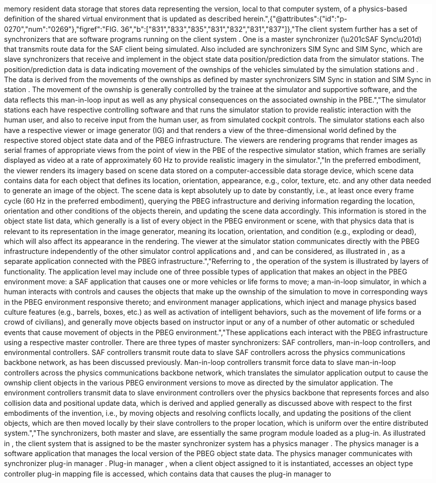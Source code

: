 memory resident data storage that stores data representing the version, local to that computer system, of a physics-based definition of the shared virtual environment that is updated as described herein.",{"@attributes":{"id":"p-0270","num":"0269"},"figref":"FIG. 36","b":["831","833","835","831","832","831","837"]},"The client system further has a set of synchronizers that are software programs running on the client system . One is a master synchronizer (\u201cSAF Sync\u201d) that transmits route data for the SAF client being simulated. Also included are synchronizers SIM Sync and SIM Sync, which are slave synchronizers that receive and implement in the object state data position\/prediction data from the simulator stations. The position\/prediction data is data indicating movement of the ownships of the vehicles simulated by the simulation stations  and . The data is derived from the movements of the ownships as defined by master synchronizers SIM Sync in station  and SIM Sync in station . The movement of the ownship is generally controlled by the trainee at the simulator and supportive software, and the data reflects this man-in-loop input as well as any physical consequences on the associated ownship in the PBE.","The simulator stations each have respective controlling software  and  that runs the simulator station to provide realistic interaction with the human user, and also to receive input from the human user, as from simulated cockpit controls. The simulator stations each also have a respective viewer or image generator (IG)  and  that renders a view of the three-dimensional world defined by the respective stored object state data  and  of the PBEG infrastructure. The viewers are rendering programs that render images as serial frames of appropriate views from the point of view in the PBE of the respective simulator station, which frames are serially displayed as video at a rate of approximately 60 Hz to provide realistic imagery in the simulator.","In the preferred embodiment, the viewer renders its imagery based on scene data stored on a computer-accessible data storage device, which scene data contains data for each object that defines its location, orientation, appearance, e.g., color, texture, etc. and any other data needed to generate an image of the object. The scene data is kept absolutely up to date by constantly, i.e., at least once every frame cycle (60 Hz in the preferred embodiment), querying the PBEG infrastructure and deriving information regarding the location, orientation and other conditions of the objects therein, and updating the scene data accordingly. This information is stored in the object state list data, which generally is a list of every object in the PBEG environment or scene, with that physics data that is relevant to its representation in the image generator, meaning its location, orientation, and condition (e.g., exploding or dead), which will also affect its appearance in the rendering. The viewer at the simulator station communicates directly with the PBEG infrastructure independently of the other simulator control applications  and , and can be considered, as illustrated in , as a separate application connected with the PBEG infrastructure.","Referring to , the operation of the system is illustrated by layers of functionality. The application level may include one of three possible types of application that makes an object in the PBEG environment move: a SAF application that causes one or more vehicles or life forms to move; a man-in-loop simulator, in which a human interacts with controls and causes the objects that make up the ownship of the simulation to move in corresponding ways in the PBEG environment responsive thereto; and environment manager applications, which inject and manage physics based culture features (e.g., barrels, boxes, etc.) as well as activation of intelligent behaviors, such as the movement of life forms or a crowd of civilians), and generally move objects based on instructor input or any of a number of other automatic or scheduled events that cause movement of objects in the PBEG environment.","These applications each interact with the PBEG infrastructure using a respective master controller. There are three types of master synchronizers: SAF controllers, man-in-loop controllers, and environmental controllers. SAF controllers transmit route data to slave SAF controllers across the physics communications backbone network, as has been discussed previously. Man-in-loop controllers transmit force data to slave man-in-loop controllers across the physics communications backbone network, which translates the simulator application output to cause the ownship client objects in the various PBEG environment versions to move as directed by the simulator application. The environment controllers transmit data to slave environment controllers over the physics backbone that represents forces and also collision data and positional update data, which is derived and applied generally as discussed above with respect to the first embodiments of the invention, i.e., by moving objects and resolving conflicts locally, and updating the positions of the client objects, which are then moved locally by their slave controllers to the proper location, which is uniform over the entire distributed system.","The synchronizers, both master and slave, are essentially the same program module loaded as a plug-in. As illustrated in , the client system  that is assigned to be the master synchronizer system has a physics manager . The physics manager  is a software application that manages the local version of the PBEG object state data. The physics manager  communicates with synchronizer plug-in manager . Plug-in manager , when a client object assigned to it is instantiated, accesses an object type controller plug-in mapping file is accessed, which contains data that causes the plug-in manager to